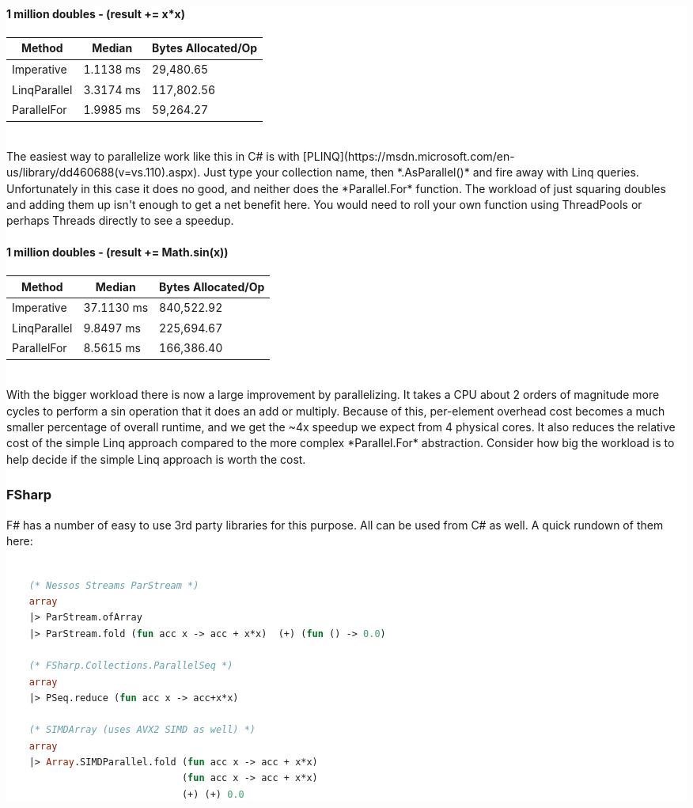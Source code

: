 #### 1 million doubles - (result += x*x)

Method |    Median | Bytes Allocated/Op |
------------------------- |---------- |------------------- |
      Imperative |  1.1138 ms |          29,480.65 |            
    LinqParallel |  3.3174 ms |         117,802.56 | 
     ParallelFor |  1.9985 ms |          59,264.27 |

<br/>     
The easiest way to parallelize work like this in C# is with [PLINQ](https://msdn.microsoft.com/en-us/library/dd460688(v=vs.110).aspx).
Just type your collection name, then *.AsParallel()* and fire away with Linq queries. Unfortunately in this case it does no good, and
neither does the *Parallel.For* function.  The workload of just squaring doubles and adding them up isn't enough to get a net benefit
here. You would need to roll your own function using ThreadPools or perhaps Threads directly to see a speedup.

#### 1 million doubles - (result += Math.sin(x))

Method |     Median |  Bytes Allocated/Op |
---------------------- |----------- |------------------- |
      Imperative | 37.1130 ms |         840,522.92 | 
    LinqParallel |  9.8497 ms |         225,694.67 | 
     ParallelFor |  8.5615 ms |         166,386.40 |

<br/>
With the bigger workload there is now a large improvement by parallelizing. It takes a CPU about 2 orders of magnitude more cycles to perform a sin operation
that it does an add or multiply. Because of this, per-element overhead cost becomes a much smaller percentage of 
overall runtime, and we get the ~4x speedup we expect from 4 physical cores. It also reduces the relative cost of the simple Linq approach compared to the
more complex *Parallel.For* abstraction. Consider how big the workload is to help decide if the simple Linq approach is worth the cost.

### FSharp

F# has a number of easy to use 3rd party libraries for this purpose. All can be used from C# as well. 
A quick rundown of them here:

```ocaml

    (* Nessos Streams ParStream *)
    array
    |> ParStream.ofArray                    
    |> ParStream.fold (fun acc x -> acc + x*x)  (+) (fun () -> 0.0) 

    (* FSharp.Collections.ParallelSeq *)
    array
    |> PSeq.reduce (fun acc x -> acc+x*x)

    (* SIMDArray (uses AVX2 SIMD as well) *)
    array
    |> Array.SIMDParallel.fold (fun acc x -> acc + x*x)
                               (fun acc x -> acc + x*x)  
                               (+) (+) 0.0 

```
